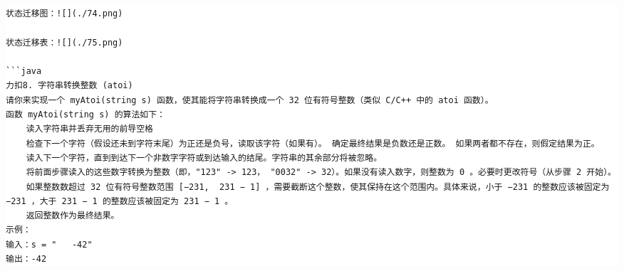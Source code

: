     状态迁移图：![](./74.png)
  
    状态迁移表：![](./75.png)
  
    ```java
    力扣8. 字符串转换整数 (atoi)
    请你来实现一个 myAtoi(string s) 函数，使其能将字符串转换成一个 32 位有符号整数（类似 C/C++ 中的 atoi 函数）。
    函数 myAtoi(string s) 的算法如下：
        读入字符串并丢弃无用的前导空格
        检查下一个字符（假设还未到字符末尾）为正还是负号，读取该字符（如果有）。 确定最终结果是负数还是正数。 如果两者都不存在，则假定结果为正。
        读入下一个字符，直到到达下一个非数字字符或到达输入的结尾。字符串的其余部分将被忽略。
        将前面步骤读入的这些数字转换为整数（即，"123" -> 123， "0032" -> 32）。如果没有读入数字，则整数为 0 。必要时更改符号（从步骤 2 开始）。
        如果整数数超过 32 位有符号整数范围 [−231,  231 − 1] ，需要截断这个整数，使其保持在这个范围内。具体来说，小于 −231 的整数应该被固定为 −231 ，大于 231 − 1 的整数应该被固定为 231 − 1 。
        返回整数作为最终结果。
    示例：
    输入：s = "   -42"
    输出：-42
    